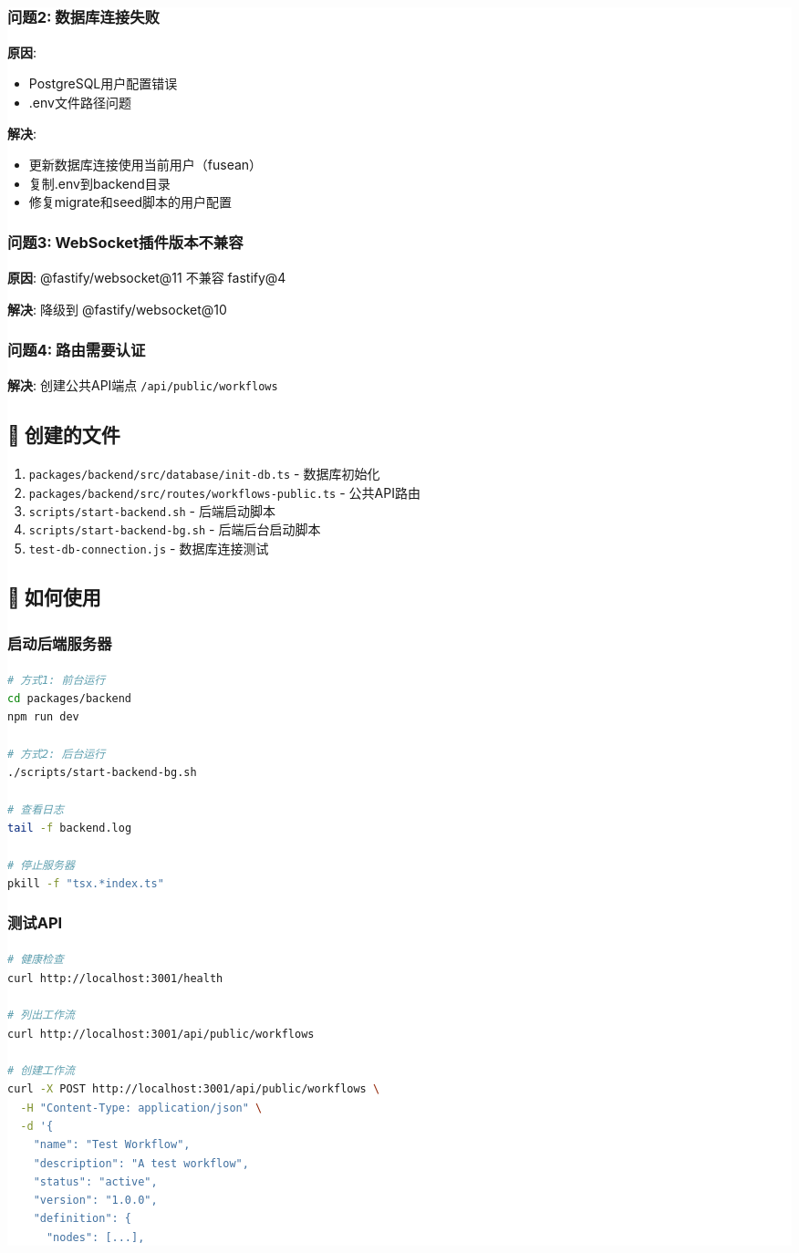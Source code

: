 ### 问题2: 数据库连接失败
**原因**: 
- PostgreSQL用户配置错误
- .env文件路径问题

**解决**:
- 更新数据库连接使用当前用户（fusean）
- 复制.env到backend目录
- 修复migrate和seed脚本的用户配置

### 问题3: WebSocket插件版本不兼容
**原因**: @fastify/websocket@11 不兼容 fastify@4

**解决**: 降级到 @fastify/websocket@10

### 问题4: 路由需要认证
**解决**: 创建公共API端点 `/api/public/workflows`

## 📝 创建的文件

1. `packages/backend/src/database/init-db.ts` - 数据库初始化
2. `packages/backend/src/routes/workflows-public.ts` - 公共API路由
3. `scripts/start-backend.sh` - 后端启动脚本
4. `scripts/start-backend-bg.sh` - 后端后台启动脚本
5. `test-db-connection.js` - 数据库连接测试

## 🚀 如何使用

### 启动后端服务器
```bash
# 方式1: 前台运行
cd packages/backend
npm run dev

# 方式2: 后台运行
./scripts/start-backend-bg.sh

# 查看日志
tail -f backend.log

# 停止服务器
pkill -f "tsx.*index.ts"
```

### 测试API
```bash
# 健康检查
curl http://localhost:3001/health

# 列出工作流
curl http://localhost:3001/api/public/workflows

# 创建工作流
curl -X POST http://localhost:3001/api/public/workflows \
  -H "Content-Type: application/json" \
  -d '{
    "name": "Test Workflow",
    "description": "A test workflow",
    "status": "active",
    "version": "1.0.0",
    "definition": {
      "nodes": [...],
```